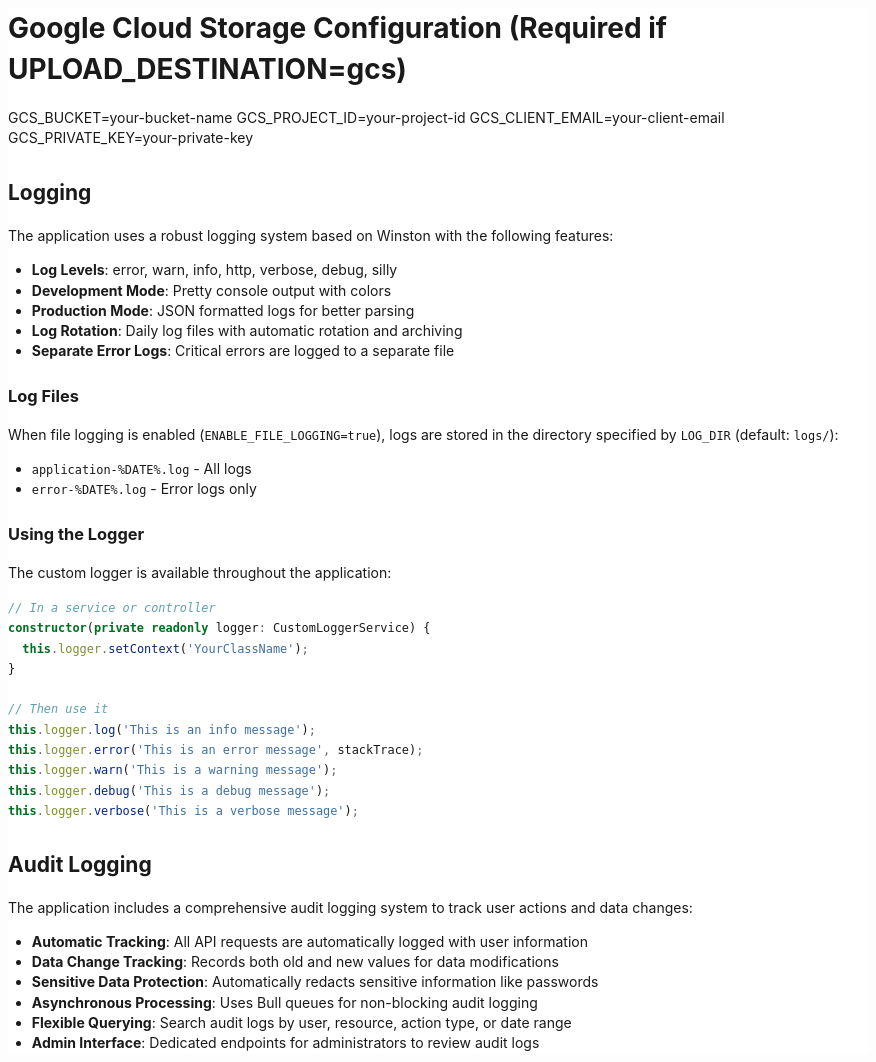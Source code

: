 # Google Cloud Storage Configuration (Required if UPLOAD_DESTINATION=gcs)
GCS_BUCKET=your-bucket-name
GCS_PROJECT_ID=your-project-id
GCS_CLIENT_EMAIL=your-client-email
GCS_PRIVATE_KEY=your-private-key

## Logging

The application uses a robust logging system based on Winston with the following features:

- **Log Levels**: error, warn, info, http, verbose, debug, silly
- **Development Mode**: Pretty console output with colors
- **Production Mode**: JSON formatted logs for better parsing
- **Log Rotation**: Daily log files with automatic rotation and archiving
- **Separate Error Logs**: Critical errors are logged to a separate file

### Log Files

When file logging is enabled (`ENABLE_FILE_LOGGING=true`), logs are stored in the directory specified by `LOG_DIR` (default: `logs/`):

- `application-%DATE%.log` - All logs
- `error-%DATE%.log` - Error logs only

### Using the Logger

The custom logger is available throughout the application:

```typescript
// In a service or controller
constructor(private readonly logger: CustomLoggerService) {
  this.logger.setContext('YourClassName');
}

// Then use it
this.logger.log('This is an info message');
this.logger.error('This is an error message', stackTrace);
this.logger.warn('This is a warning message');
this.logger.debug('This is a debug message');
this.logger.verbose('This is a verbose message');
```

## Audit Logging

The application includes a comprehensive audit logging system to track user actions and data changes:

- **Automatic Tracking**: All API requests are automatically logged with user information
- **Data Change Tracking**: Records both old and new values for data modifications
- **Sensitive Data Protection**: Automatically redacts sensitive information like passwords
- **Asynchronous Processing**: Uses Bull queues for non-blocking audit logging
- **Flexible Querying**: Search audit logs by user, resource, action type, or date range
- **Admin Interface**: Dedicated endpoints for administrators to review audit logs
